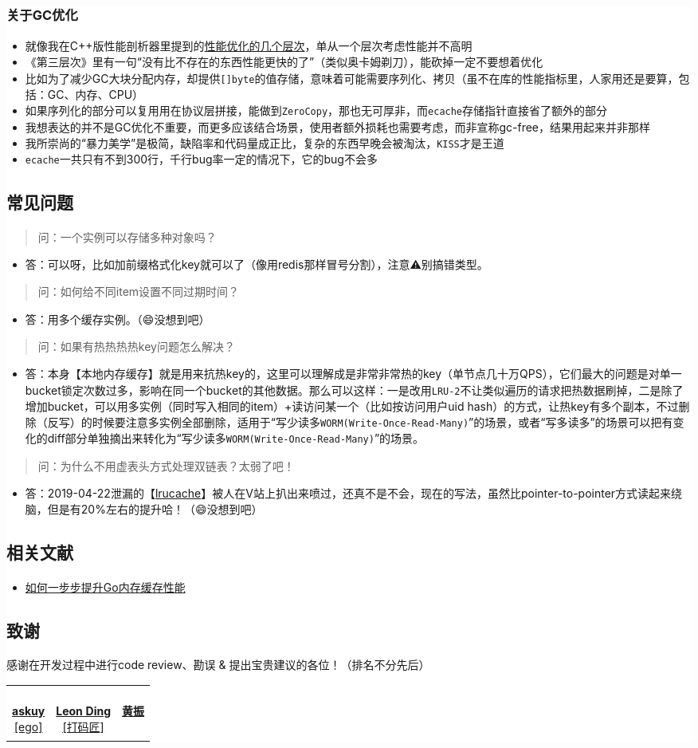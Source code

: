 ### 关于GC优化

- 就像我在C++版性能剖析器里提到的[性能优化的几个层次](https://github.com/ez8-co/ezpp#性能优化的几个层次)，单从一个层次考虑性能并不高明
- 《第三层次》里有一句“没有比不存在的东西性能更快的了”（类似奥卡姆剃刀），能砍掉一定不要想着优化
- 比如为了减少GC大块分配内存，却提供`[]byte`的值存储，意味着可能需要序列化、拷贝（虽不在库的性能指标里，人家用还是要算，包括：GC、内存、CPU）
- 如果序列化的部分可以复用用在协议层拼接，能做到`ZeroCopy`，那也无可厚非，而`ecache`存储指针直接省了额外的部分
- 我想表达的并不是GC优化不重要，而更多应该结合场景，使用者额外损耗也需要考虑，而非宣称gc-free，结果用起来并非那样
- 我所崇尚的“暴力美学”是极简，缺陷率和代码量成正比，复杂的东西早晚会被淘汰，`KISS`才是王道
- `ecache`一共只有不到300行，千行bug率一定的情况下，它的bug不会多

## 常见问题
> 问：一个实例可以存储多种对象吗？
- 答：可以呀，比如加前缀格式化key就可以了（像用redis那样冒号分割），注意⚠️别搞错类型。

> 问：如何给不同item设置不同过期时间？
- 答：用多个缓存实例。（😄没想到吧）

> 问：如果有热热热热key问题怎么解决？
- 答：本身【本地内存缓存】就是用来抗热key的，这里可以理解成是非常非常热的key（单节点几十万QPS），它们最大的问题是对单一bucket锁定次数过多，影响在同一个bucket的其他数据。那么可以这样：一是改用`LRU-2`不让类似遍历的请求把热数据刷掉，二是除了增加bucket，可以用多实例（同时写入相同的item）+读访问某一个（比如按访问用户uid hash）的方式，让热key有多个副本，不过删除（反写）的时候要注意多实例全部删除，适用于“写少读多`WORM(Write-Once-Read-Many)`”的场景，或者“写多读多”的场景可以把有变化的diff部分单独摘出来转化为“写少读多`WORM(Write-Once-Read-Many)`”的场景。

> 问：为什么不用虚表头方式处理双链表？太弱了吧！
- 答：2019-04-22泄漏的【[lrucache](http://github.com/orca-zhang/lrucache)】被人在V站上扒出来喷过，还真不是不会，现在的写法，虽然比pointer-to-pointer方式读起来绕脑，但是有20%左右的提升哈！（😄没想到吧）

## 相关文献

- [如何一步步提升Go内存缓存性能](https://gocn.vip/topics/rw83nMi6QG)

## 致谢

感谢在开发过程中进行code review、勘误 & 提出宝贵建议的各位！（排名不分先后）

<table>
  <tr>
    <td align="center">
      <a href="https://github.com/askuy">
        <img src="https://avatars.githubusercontent.com/u/14119383?v=4" width="64px;" alt=""/>
        <br />
        <b>askuy</b>
        <br />
        <sub><a href="https://github.com/gotomicro/ego">[ego]</a></sub>
      </a>
    </td>
    <td align="center">
      <a href="https://github.com/auula">
        <img src="https://avatars.githubusercontent.com/u/38412458?v=4" width="64px;" alt=""/>
        <br />
        <b>Leon Ding</b>
        <br />
        <sub><a href="https://mp.weixin.qq.com/mp/profile_ext?action=home&__biz=MzI3MzQwNjcyNg==&scene=124#wechat_redirect">[打码匠]</a></sub>
      </a>
    </td>
    <td align="center">
      <a href="https://github.com/Danceiny">
        <img src="https://avatars.githubusercontent.com/u/9427454?v=4" width="64px;" alt=""/>
        <br />
        <b>黄振</b>
        <br />